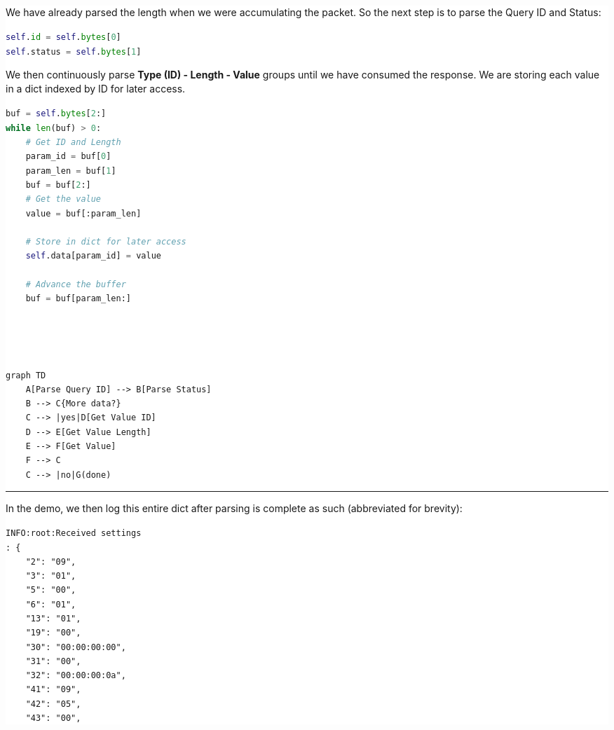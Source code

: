 We have already parsed the length when we were accumulating the packet. So the next step is to parse the Query ID
and Status:

```python
self.id = self.bytes[0]
self.status = self.bytes[1]
```

We then continuously parse **Type (ID) - Length - Value** groups until we have consumed the response. We are storing
each value in a dict indexed by ID for later access.

```python
buf = self.bytes[2:]
while len(buf) > 0:
    # Get ID and Length
    param_id = buf[0]
    param_len = buf[1]
    buf = buf[2:]
    # Get the value
    value = buf[:param_len]

    # Store in dict for later access
    self.data[param_id] = value

    # Advance the buffer
    buf = buf[param_len:]
```

</div>
<div markdown="1" style="flex:60%">

<br><br><br>

```mermaid!
graph TD
    A[Parse Query ID] --> B[Parse Status]
    B --> C{More data?}
    C --> |yes|D[Get Value ID]
    D --> E[Get Value Length]
    E --> F[Get Value]
    F --> C
    C --> |no|G(done)
```

</div>
</div>

---

In the demo, we then log this entire dict after parsing is complete as such (abbreviated for brevity):

```console
INFO:root:Received settings
: {
    "2": "09",
    "3": "01",
    "5": "00",
    "6": "01",
    "13": "01",
    "19": "00",
    "30": "00:00:00:00",
    "31": "00",
    "32": "00:00:00:0a",
    "41": "09",
    "42": "05",
    "43": "00",
```